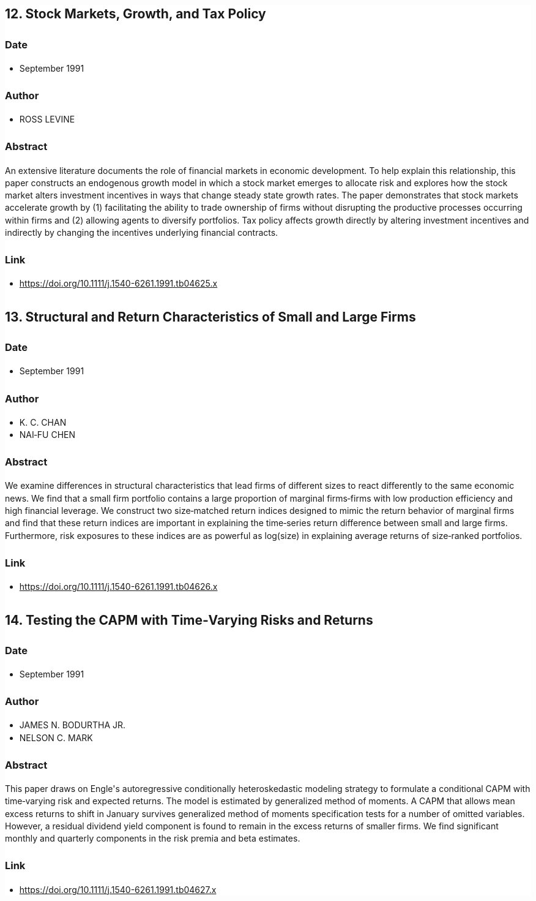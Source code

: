 ## 12. Stock Markets, Growth, and Tax Policy
### Date
- September 1991
### Author
- ROSS LEVINE
### Abstract
An extensive literature documents the role of financial markets in economic development. To help explain this relationship, this paper constructs an endogenous growth model in which a stock market emerges to allocate risk and explores how the stock market alters investment incentives in ways that change steady state growth rates. The paper demonstrates that stock markets accelerate growth by (1) facilitating the ability to trade ownership of firms without disrupting the productive processes occurring within firms and (2) allowing agents to diversify portfolios. Tax policy affects growth directly by altering investment incentives and indirectly by changing the incentives underlying financial contracts.
### Link
- https://doi.org/10.1111/j.1540-6261.1991.tb04625.x

## 13. Structural and Return Characteristics of Small and Large Firms
### Date
- September 1991
### Author
- K. C. CHAN
- NAI‐FU CHEN
### Abstract
We examine differences in structural characteristics that lead firms of different sizes to react differently to the same economic news. We find that a small firm portfolio contains a large proportion of marginal firms‐firms with low production efficiency and high financial leverage. We construct two size‐matched return indices designed to mimic the return behavior of marginal firms and find that these return indices are important in explaining the time‐series return difference between small and large firms. Furthermore, risk exposures to these indices are as powerful as log(size) in explaining average returns of size‐ranked portfolios.
### Link
- https://doi.org/10.1111/j.1540-6261.1991.tb04626.x

## 14. Testing the CAPM with Time‐Varying Risks and Returns
### Date
- September 1991
### Author
- JAMES N. BODURTHA JR.
- NELSON C. MARK
### Abstract
This paper draws on Engle's autoregressive conditionally heteroskedastic modeling strategy to formulate a conditional CAPM with time‐varying risk and expected returns. The model is estimated by generalized method of moments. A CAPM that allows mean excess returns to shift in January survives generalized method of moments specification tests for a number of omitted variables. However, a residual dividend yield component is found to remain in the excess returns of smaller firms. We find significant monthly and quarterly components in the risk premia and beta estimates.
### Link
- https://doi.org/10.1111/j.1540-6261.1991.tb04627.x
